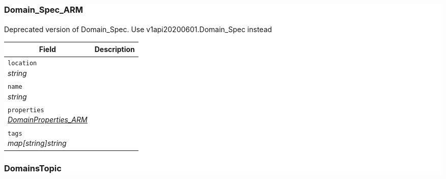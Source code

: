 <td>
</td>
</tr>
</tbody>
</table>
<h3 id="eventgrid.azure.com/v1beta20200601.Domain_Spec_ARM">Domain_Spec_ARM
</h3>
<div>
<p>Deprecated version of Domain_Spec. Use v1api20200601.Domain_Spec instead</p>
</div>
<table>
<thead>
<tr>
<th>Field</th>
<th>Description</th>
</tr>
</thead>
<tbody>
<tr>
<td>
<code>location</code><br/>
<em>
string
</em>
</td>
<td>
</td>
</tr>
<tr>
<td>
<code>name</code><br/>
<em>
string
</em>
</td>
<td>
</td>
</tr>
<tr>
<td>
<code>properties</code><br/>
<em>
<a href="#eventgrid.azure.com/v1beta20200601.DomainProperties_ARM">
DomainProperties_ARM
</a>
</em>
</td>
<td>
</td>
</tr>
<tr>
<td>
<code>tags</code><br/>
<em>
map[string]string
</em>
</td>
<td>
</td>
</tr>
</tbody>
</table>
<h3 id="eventgrid.azure.com/v1beta20200601.DomainsTopic">DomainsTopic
</h3>